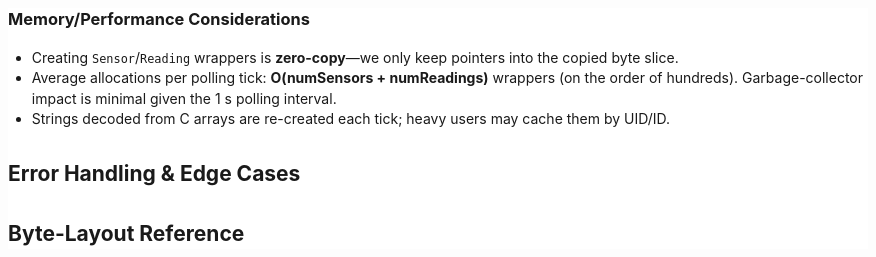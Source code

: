 ### Memory/Performance Considerations

* Creating `Sensor`/`Reading` wrappers is **zero-copy**—we only keep pointers into the copied byte slice.
* Average allocations per polling tick: **O(numSensors + numReadings)** wrappers (on the order of hundreds). Garbage-collector impact is minimal given the 1 s polling interval.
* Strings decoded from C arrays are re-created each tick; heavy users may cache them by UID/ID.

## Error Handling & Edge Cases

## Byte-Layout Reference
